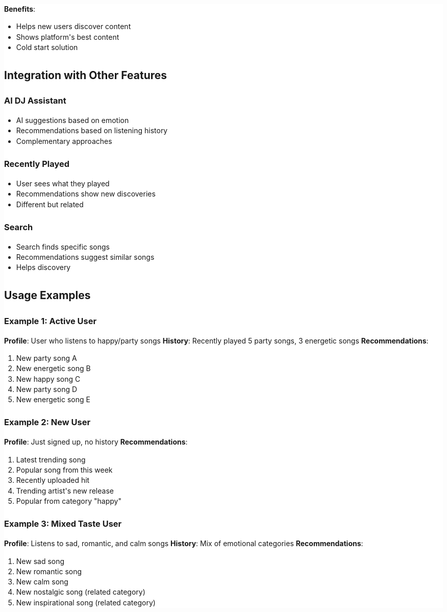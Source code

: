 **Benefits**:
- Helps new users discover content
- Shows platform's best content
- Cold start solution

## Integration with Other Features

### AI DJ Assistant
- AI suggestions based on emotion
- Recommendations based on listening history
- Complementary approaches

### Recently Played
- User sees what they played
- Recommendations show new discoveries
- Different but related

### Search
- Search finds specific songs
- Recommendations suggest similar songs
- Helps discovery

## Usage Examples

### Example 1: Active User
**Profile**: User who listens to happy/party songs
**History**: Recently played 5 party songs, 3 energetic songs
**Recommendations**: 
1. New party song A
2. New energetic song B
3. New happy song C
4. New party song D
5. New energetic song E

### Example 2: New User
**Profile**: Just signed up, no history
**Recommendations**: 
1. Latest trending song
2. Popular song from this week
3. Recently uploaded hit
4. Trending artist's new release
5. Popular from category "happy"

### Example 3: Mixed Taste User
**Profile**: Listens to sad, romantic, and calm songs
**History**: Mix of emotional categories
**Recommendations**:
1. New sad song
2. New romantic song
3. New calm song
4. New nostalgic song (related category)
5. New inspirational song (related category)
